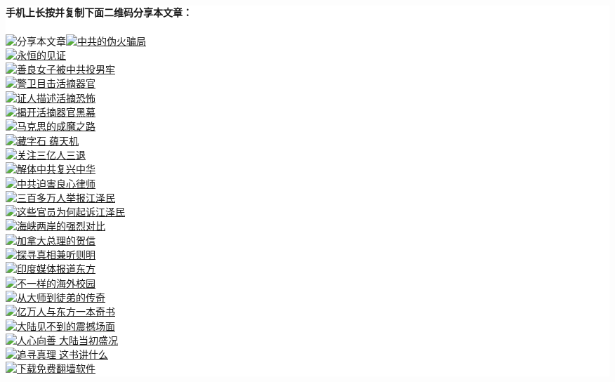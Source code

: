 <strong>手机上长按并复制下面二维码分享本文章：</strong><br><br><img src="https://chart.apis.google.com/chart?cht=qr&chs=240x240&choe=UTF-8&chld=M|2&chl=https://github.com/dxjmcj3993/djy/blob/master/gb/7/12/19/n1947560.md%231" title="分享本文章"></td><td VALIGN=TOP><a href="https://github.com/dxjmcj3993/djy/blob/master/gb/16/1/21/n4622075.md?dfh#1" target="_blank"><img src="https://raw.githubusercontent.com/dxjmcj3993/djy/master/gb/300/wei-f1.jpg" title="中共的伪火骗局"  alt="中共的伪火骗局"></a><br><a href="https://github.com/dxjmcj3993/www/blob/master/README.md?dfh#9" target="_blank"><img src="https://raw.githubusercontent.com/dxjmcj3993/djy/master/gb/300/yong-h.jpg" title="永恒的见证"  alt="永恒的见证"></a><br><a href="https://github.com/dxjmcj3993/djy/blob/master/gb/13/9/29/n3974789.md?dfh#1" target="_blank"><img src="https://raw.githubusercontent.com/dxjmcj3993/djy/master/gb/300/shang-lnz.jpg" title="善良女子被中共投男牢"  alt="善良女子被中共投男牢"></a><br><a href="https://github.com/dxjmcj3993/djy/blob/master/gb/16/3/16/n4663449.md?dfh#1" target="_blank"><img src="https://raw.githubusercontent.com/dxjmcj3993/djy/master/gb/300/huo-z3.jpg" title="警卫目击活摘器官"  alt="警卫目击活摘器官"></a><br><a href="https://github.com/dxjmcj3993/djy/blob/master/gb/16/8/7/n8177641.md?dfh#1" target="_blank"><img src="https://raw.githubusercontent.com/dxjmcj3993/djy/master/gb/300/huo-z4.jpg" title="证人描述活摘恐怖"  alt="证人描述活摘恐怖"></a><br><a href="https://github.com/dxjmcj3993/djy/blob/master/gb/10/4/19/n2881569.md?dfh#1" target="_blank"><img src="https://raw.githubusercontent.com/dxjmcj3993/djy/master/gb/300/huo-z1.jpg" title="揭开活摘器官黑幕"  alt="揭开活摘器官黑幕"></a><br><a href="https://github.com/dxjmcj3993/djy/blob/master/gb/10/11/7/n3077476.md?dfh#1" target="_blank"><img src="https://raw.githubusercontent.com/dxjmcj3993/djy/master/gb/300/ma-ks.jpg" title="马克思的成魔之路"  alt="马克思的成魔之路"></a><br><a href="https://github.com/dxjmcj3993/djy/blob/master/gb/14/6/9/n4173977.md?dfh#1" target="_blank"><img src="https://raw.githubusercontent.com/dxjmcj3993/djy/master/gb/300/chang-zs.jpg" title="藏字石 蕴天机"  alt="藏字石 蕴天机"></a><br><a href="https://github.com/dxjmcj3993/djy/blob/master/gb/18/5/10/n10381511.md?dfh#1" target="_blank"><img src="https://raw.githubusercontent.com/dxjmcj3993/djy/master/gb/300/st1.jpg" title="关注三亿人三退"  alt="关注三亿人三退"></a><br><a href="https://github.com/dxjmcj3993/djy/blob/master/gb/18/3/21/n10237682.md?dfh#1" target="_blank"><img src="https://raw.githubusercontent.com/dxjmcj3993/djy/master/gb/300/jie-t.jpg" title="解体中共复兴中华"  alt="解体中共复兴中华"></a><br><a href="https://github.com/dxjmcj3993/djy/blob/master/gb/9/2/9/n2422991.md?dfh#1" target="_blank"><img src="https://raw.githubusercontent.com/dxjmcj3993/djy/master/gb/300/gao-zs.jpg" title="中共迫害良心律师"  alt="中共迫害良心律师"></a><br><a href="https://github.com/dxjmcj3993/djy/blob/master/gb/18/12/9/n10900044.md?dfh#1" target="_blank"><img src="https://raw.githubusercontent.com/dxjmcj3993/djy/master/gb/300/sj1.jpg" title="三百多万人举报江泽民"  alt="三百多万人举报江泽民"></a><br><a href="https://github.com/dxjmcj3993/djy/blob/master/gb/18/8/28/n10672014.md?dfh#1" target="_blank"><img src="https://raw.githubusercontent.com/dxjmcj3993/djy/master/gb/300/sj2.jpg" title="这些官员为何起诉江泽民"  alt="这些官员为何起诉江泽民"></a><br><a href="https://github.com/dxjmcj3993/djy/blob/master/gb/8/12/18/n2367165.md?dfh#1" target="_blank"><img src="https://raw.githubusercontent.com/dxjmcj3993/djy/master/gb/300/liangan.jpg" title="海峡两岸的强烈对比"  alt="海峡两岸的强烈对比"></a><br><a href="https://github.com/dxjmcj3993/djy/blob/master/gb/15/12/10/n4593139.md?dfh#1" target="_blank"><img src="https://raw.githubusercontent.com/dxjmcj3993/djy/master/gb/300/jia-ndzl.jpg" title="加拿大总理的贺信"  alt="加拿大总理的贺信"></a><br><a href="https://github.com/dxjmcj3993/djy/blob/master/gb/11/6/17/n3289382.md?dfh#1" target="_blank"><img src="https://raw.githubusercontent.com/dxjmcj3993/djy/master/gb/300/xiao-wd.jpg" title="探寻真相兼听则明"  alt="探寻真相兼听则明"></a><br><a href="https://github.com/dxjmcj3993/djy/blob/master/gb/18/10/27/n10812623.md?dfh#1" target="_blank"><img src="https://raw.githubusercontent.com/dxjmcj3993/djy/master/gb/300/yindu.jpg" title="印度媒体报道东方"  alt="印度媒体报道东方"></a><br><a href="https://github.com/dxjmcj3993/djy/blob/master/gb/18/6/9/n10469652.md?dfh#1" target="_blank"><img src="https://raw.githubusercontent.com/dxjmcj3993/djy/master/gb/300/xie-j.jpg" title="不一样的海外校园"  alt="不一样的海外校园"></a><br><a href="https://github.com/dxjmcj3993/djy/blob/master/gb/7/4/5/n1669415.md?dfh#1" target="_blank"><img src="https://raw.githubusercontent.com/dxjmcj3993/djy/master/gb/300/li-up.jpg" title="从大师到徒弟的传奇"  alt="从大师到徒弟的传奇"></a><br><a href="https://github.com/dxjmcj3993/djy/blob/master/gb/17/5/26/n9191512.md?dfh#1" target="_blank"><img src="https://raw.githubusercontent.com/dxjmcj3993/djy/master/gb/300/zfl2.jpg" title="亿万人与东方一本奇书"  alt="亿万人与东方一本奇书"></a><br><a href="https://github.com/dxjmcj3993/djy/blob/master/gb/13/11/27/n4020290.md?dfh#1" target="_blank"><img src="https://raw.githubusercontent.com/dxjmcj3993/djy/master/gb/300/zhen-h.jpg" title="大陆见不到的震撼场面"  alt="大陆见不到的震撼场面"></a><br><a href="https://github.com/dxjmcj3993/djy/blob/master/gb/15/7/17/n4482910.md?dfh#1" target="_blank"><img src="https://raw.githubusercontent.com/dxjmcj3993/djy/master/gb/300/dalu-sk.jpg" title="人心向善 大陆当初盛况"  alt="人心向善 大陆当初盛况"></a><br><a href="https://github.com/dxjmcj3993/djy/blob/master/gb/19/1/5/n10955468.md?dfh#1" target="_blank"><img src="https://raw.githubusercontent.com/dxjmcj3993/djy/master/gb/300/zfl1.jpg" title="追寻真理 这书讲什么"  alt="追寻真理 这书讲什么"></a><br><a href="https://github.com/dxjmcj3993/www/blob/master/README.md?dfh#1" target="_blank"><img src="https://raw.githubusercontent.com/dxjmcj3993/djy/master/gb/300/fq1.jpg" title="下载免费翻墙软件"  alt="下载免费翻墙软件"></a><br></td></tr></table>
